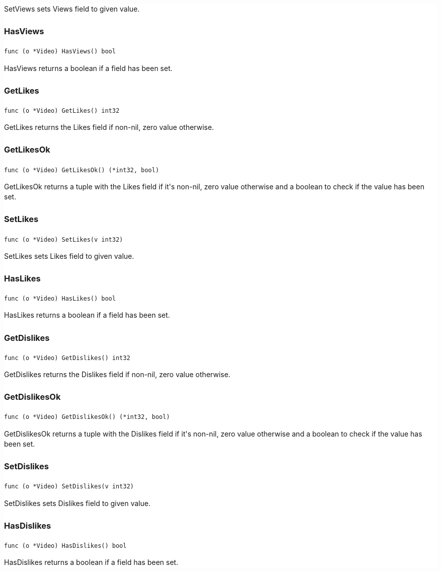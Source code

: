 SetViews sets Views field to given value.

### HasViews

`func (o *Video) HasViews() bool`

HasViews returns a boolean if a field has been set.

### GetLikes

`func (o *Video) GetLikes() int32`

GetLikes returns the Likes field if non-nil, zero value otherwise.

### GetLikesOk

`func (o *Video) GetLikesOk() (*int32, bool)`

GetLikesOk returns a tuple with the Likes field if it's non-nil, zero value otherwise
and a boolean to check if the value has been set.

### SetLikes

`func (o *Video) SetLikes(v int32)`

SetLikes sets Likes field to given value.

### HasLikes

`func (o *Video) HasLikes() bool`

HasLikes returns a boolean if a field has been set.

### GetDislikes

`func (o *Video) GetDislikes() int32`

GetDislikes returns the Dislikes field if non-nil, zero value otherwise.

### GetDislikesOk

`func (o *Video) GetDislikesOk() (*int32, bool)`

GetDislikesOk returns a tuple with the Dislikes field if it's non-nil, zero value otherwise
and a boolean to check if the value has been set.

### SetDislikes

`func (o *Video) SetDislikes(v int32)`

SetDislikes sets Dislikes field to given value.

### HasDislikes

`func (o *Video) HasDislikes() bool`

HasDislikes returns a boolean if a field has been set.
